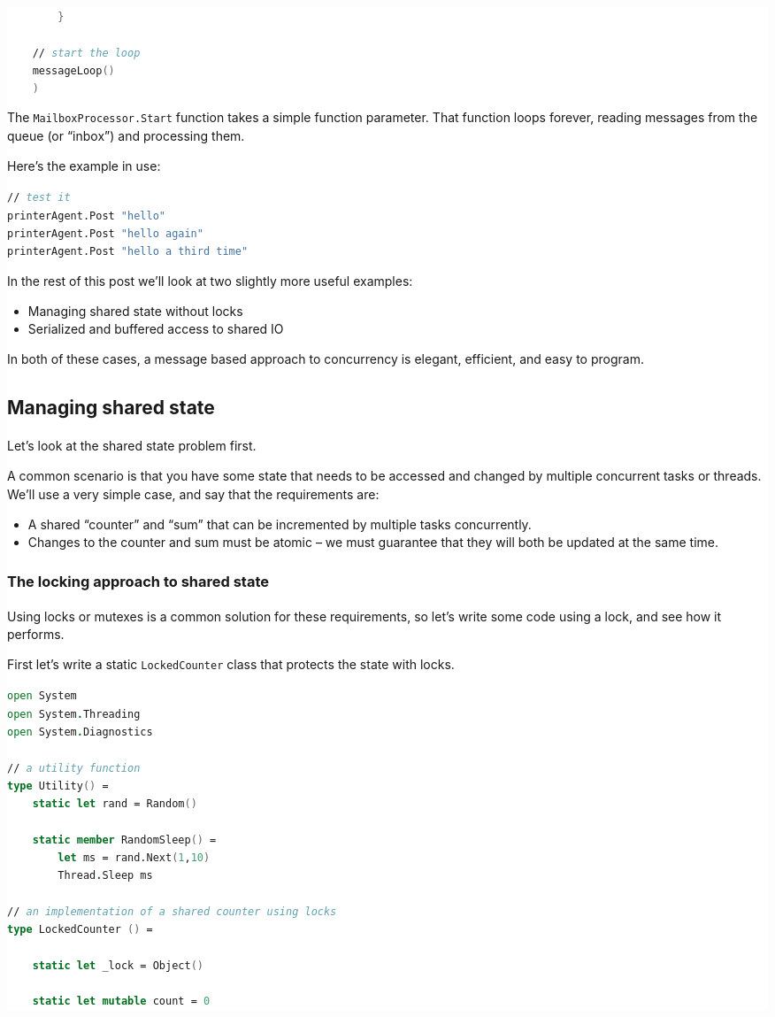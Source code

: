 ```fsharp
        }

    // start the loop
    messageLoop()
    )

```

The `MailboxProcessor.Start` function takes a simple function parameter. That function loops forever, reading messages from the queue (or “inbox”) and processing them.

Here’s the example in use:

```fsharp
// test it
printerAgent.Post "hello"
printerAgent.Post "hello again"
printerAgent.Post "hello a third time"
```

In the rest of this post we’ll look at two slightly more useful examples:

- Managing shared state without locks
- Serialized and buffered access to shared IO

In both of these cases, a message based approach to concurrency is elegant, efficient, and easy to program.

## Managing shared state[](https://fsharpforfunandprofit.com/posts/concurrency-actor-model/#managing-shared-state)

Let’s look at the shared state problem first.

A common scenario is that you have some state that needs to be accessed and changed by multiple concurrent tasks or threads. We’ll use a very simple case, and say that the requirements are:

- A shared “counter” and “sum” that can be incremented by multiple tasks concurrently.
- Changes to the counter and sum must be atomic – we must guarantee that they will both be updated at the same time.

### The locking approach to shared state[](https://fsharpforfunandprofit.com/posts/concurrency-actor-model/#the-locking-approach-to-shared-state)

Using locks or mutexes is a common solution for these requirements, so let’s write some code using a lock, and see how it performs.

First let’s write a static `LockedCounter` class that protects the state with locks.

```fsharp
open System
open System.Threading
open System.Diagnostics

// a utility function
type Utility() =
    static let rand = Random()

    static member RandomSleep() =
        let ms = rand.Next(1,10)
        Thread.Sleep ms

// an implementation of a shared counter using locks
type LockedCounter () =

    static let _lock = Object()

    static let mutable count = 0
```